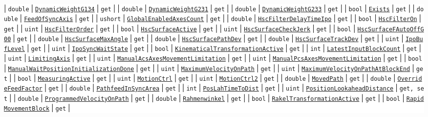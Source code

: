 | `double` | [`DynamicWeightG134`](#dynamicweightg134) | `get` |
| `double` | [`DynamicWeightG231`](#dynamicweightg231) | `get` |
| `double` | [`DynamicWeightG233`](#dynamicweightg233) | `get` |
| `bool` | [`Exists`](#exists) | `get` |
| `double` | [`FeedOfSyncAxis`](#feedofsyncaxis) | `get` |
| `ushort` | [`GlobalEnabledAxesCount`](#globalenabledaxescount) | `get` |
| `double` | [`HscFilterDelayTimeIpo`](#hscfilterdelaytimeipo) | `get` |
| `bool` | [`HscFilterOn`](#hscfilteron) | `get` |
| `uint` | [`HscFilterOrder`](#hscfilterorder) | `get` |
| `bool` | [`HscSurfaceActive`](#hscsurfaceactive) | `get` |
| `uint` | [`HscSurfaceCheckJerk`](#hscsurfacecheckjerk) | `get` |
| `bool` | [`HscSurfaceFAutoOffG00`](#hscsurfacefautooffg00) | `get` |
| `double` | [`HscSurfaceMaxAngle`](#hscsurfacemaxangle) | `get` |
| `double` | [`HscSurfacePathDev`](#hscsurfacepathdev) | `get` |
| `double` | [`HscSurfaceTrackDev`](#hscsurfacetrackdev) | `get` |
| `uint` | [`IpoBufLevel`](#ipobuflevel) | `get` |
| `uint` | [`IpoSyncWaitState`](#iposyncwaitstate) | `get` |
| `bool` | [`KinematicalTransformationActive`](#kinematicaltransformationactive) | `get` |
| `int` | [`LatestInputBlockCount`](#latestinputblockcount) | `get` |
| `uint` | [`LimitingAxis`](#limitingaxis) | `get` |
| `uint` | [`ManualAcsAxesMovementLimitation`](#manualacsaxesmovementlimitation) | `get` |
| `uint` | [`ManualPcsAxesMovementLimitation`](#manualpcsaxesmovementlimitation) | `get` |
| `bool` | [`ManualWaitPositionInitializationDone`](#manualwaitpositioninitializationdone) | `get` |
| `uint` | [`MaximumVelocityOnPath`](#maximumvelocityonpath) | `get` |
| `uint` | [`MaximumVelocityOnPathAtBlockEnd`](#maximumvelocityonpathatblockend) | `get` |
| `bool` | [`MeasuringActive`](#measuringactive) | `get` |
| `uint` | [`MotionCtrl`](#motionctrl) | `get` |
| `uint` | [`MotionCtrl2`](#motionctrl2) | `get` |
| `double` | [`MovedPath`](#movedpath) | `get` |
| `double` | [`OverrideFeedFactor`](#overridefeedfactor) | `get` |
| `double` | [`PathfeedInSyncArea`](#pathfeedinsyncarea) | `get` |
| `int` | [`PosLahTimeToDist`](#poslahtimetodist) | `get` |
| `uint` | [`PositionLookaheadDistance`](#positionlookaheaddistance) | `get, set` |
| `double` | [`ProgrammedVelocityOnPath`](#programmedvelocityonpath) | `get` |
| `double` | [`Rahmenwinkel`](#rahmenwinkel) | `get` |
| `bool` | [`RakelTransformationActive`](#rakeltransformationactive) | `get` |
| `bool` | [`RapidMovementBlock`](#rapidmovementblock) | `get` |